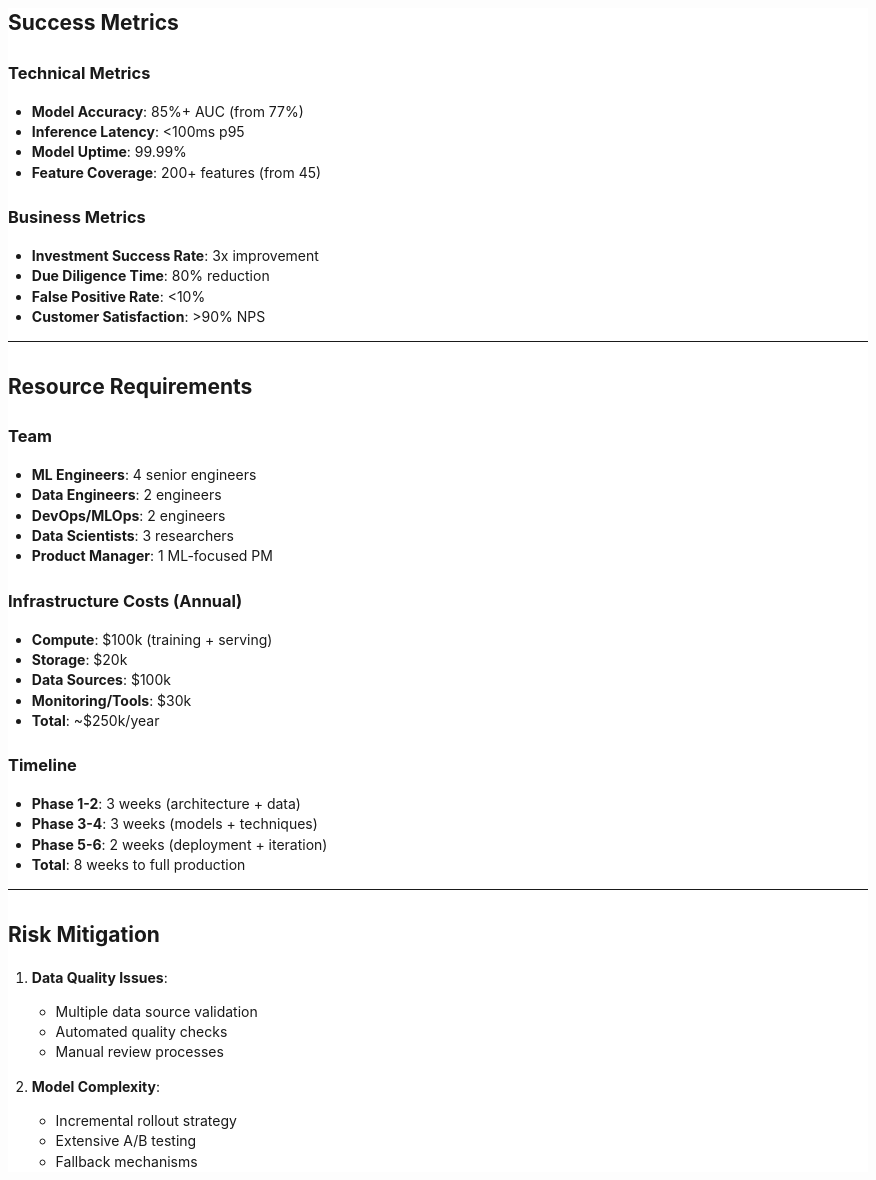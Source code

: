 
## Success Metrics

### Technical Metrics
- **Model Accuracy**: 85%+ AUC (from 77%)
- **Inference Latency**: <100ms p95
- **Model Uptime**: 99.99%
- **Feature Coverage**: 200+ features (from 45)

### Business Metrics
- **Investment Success Rate**: 3x improvement
- **Due Diligence Time**: 80% reduction
- **False Positive Rate**: <10%
- **Customer Satisfaction**: >90% NPS

---

## Resource Requirements

### Team
- **ML Engineers**: 4 senior engineers
- **Data Engineers**: 2 engineers
- **DevOps/MLOps**: 2 engineers
- **Data Scientists**: 3 researchers
- **Product Manager**: 1 ML-focused PM

### Infrastructure Costs (Annual)
- **Compute**: $100k (training + serving)
- **Storage**: $20k
- **Data Sources**: $100k
- **Monitoring/Tools**: $30k
- **Total**: ~$250k/year

### Timeline
- **Phase 1-2**: 3 weeks (architecture + data)
- **Phase 3-4**: 3 weeks (models + techniques)
- **Phase 5-6**: 2 weeks (deployment + iteration)
- **Total**: 8 weeks to full production

---

## Risk Mitigation

1. **Data Quality Issues**:
   - Multiple data source validation
   - Automated quality checks
   - Manual review processes

2. **Model Complexity**:
   - Incremental rollout strategy
   - Extensive A/B testing
   - Fallback mechanisms
